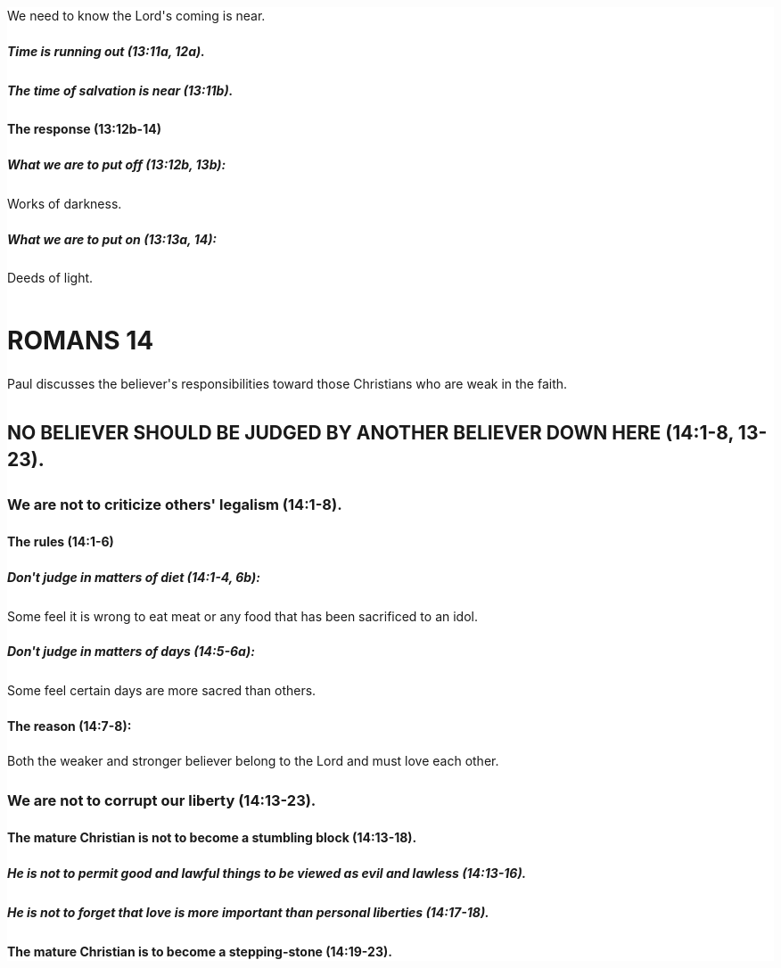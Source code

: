 We need to know the Lord\'s coming is near.

##### Time is running out (13:11a, 12a). 

##### The time of salvation is near (13:11b). 

#### The response (13:12b-14) 

##### What we are to put off (13:12b, 13b): 

Works of darkness.

##### What we are to put on (13:13a, 14): 

Deeds of light.

ROMANS 14
=========

Paul discusses the believer\'s responsibilities toward those Christians
who are weak in the faith.

NO BELIEVER SHOULD BE JUDGED BY ANOTHER BELIEVER DOWN HERE (14:1-8, 13-23). 
---------------------------------------------------------------------------

### We are not to criticize others\' legalism (14:1-8). 

#### The rules (14:1-6) 

##### Don\'t judge in matters of diet (14:1-4, 6b): 

Some feel it is wrong to eat meat or any food that has been sacrificed
to an idol.

##### Don\'t judge in matters of days (14:5-6a): 

Some feel certain days are more sacred than others.

#### The reason (14:7-8): 

Both the weaker and stronger believer belong to the Lord and must love
each other.

### We are not to corrupt our liberty (14:13-23). 

#### The mature Christian is not to become a stumbling block (14:13-18). 

##### He is not to permit good and lawful things to be viewed as evil and lawless (14:13-16). 

##### He is not to forget that love is more important than personal liberties (14:17-18). 

#### The mature Christian is to become a stepping-stone (14:19-23). 
